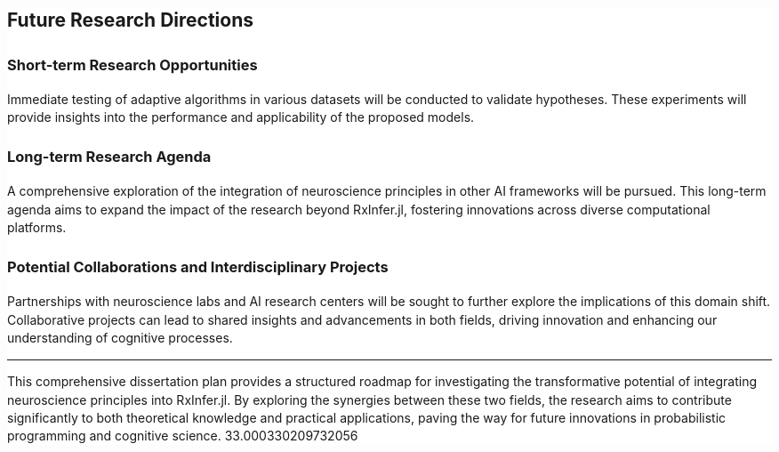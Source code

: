 ## Future Research Directions

### Short-term Research Opportunities

Immediate testing of adaptive algorithms in various datasets will be conducted to validate hypotheses. These experiments will provide insights into the performance and applicability of the proposed models.

### Long-term Research Agenda

A comprehensive exploration of the integration of neuroscience principles in other AI frameworks will be pursued. This long-term agenda aims to expand the impact of the research beyond RxInfer.jl, fostering innovations across diverse computational platforms.

### Potential Collaborations and Interdisciplinary Projects

Partnerships with neuroscience labs and AI research centers will be sought to further explore the implications of this domain shift. Collaborative projects can lead to shared insights and advancements in both fields, driving innovation and enhancing our understanding of cognitive processes.

---

This comprehensive dissertation plan provides a structured roadmap for investigating the transformative potential of integrating neuroscience principles into RxInfer.jl. By exploring the synergies between these two fields, the research aims to contribute significantly to both theoretical knowledge and practical applications, paving the way for future innovations in probabilistic programming and cognitive science. 33.000330209732056